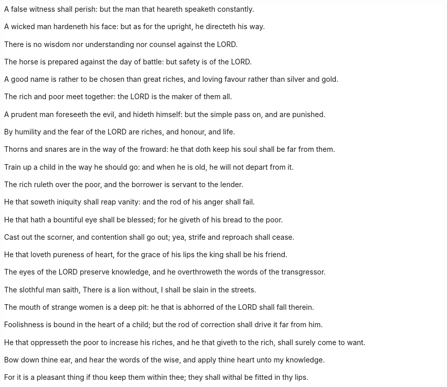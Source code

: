 <p id="kjvpro-21:28">A false witness shall perish: but the man that heareth speaketh constantly.</p>

<p id="kjvpro-21:29">A wicked man hardeneth his face: but as for the upright, he directeth his way.</p>

<p id="kjvpro-21:30">There is no wisdom nor understanding nor counsel against the LORD.</p>

<p id="kjvpro-21:31">The horse is prepared against the day of battle: but safety is of the LORD.</p>

<p id="kjvpro-22:1">A good name is rather to be chosen than great riches, and loving favour rather than silver and gold.</p>

<p id="kjvpro-22:2">The rich and poor meet together: the LORD is the maker of them all.</p>

<p id="kjvpro-22:3">A prudent man foreseeth the evil, and hideth himself: but the simple pass on, and are punished.</p>

<p id="kjvpro-22:4">By humility and the fear of the LORD are riches, and honour, and life.</p>

<p id="kjvpro-22:5">Thorns and snares are in the way of the froward: he that doth keep his soul shall be far from them.</p>

<p id="kjvpro-22:6">Train up a child in the way he should go: and when he is old, he will not depart from it.</p>

<p id="kjvpro-22:7">The rich ruleth over the poor, and the borrower is servant to the lender.</p>

<p id="kjvpro-22:8">He that soweth iniquity shall reap vanity: and the rod of his anger shall fail.</p>

<p id="kjvpro-22:9">He that hath a bountiful eye shall be blessed; for he giveth of his bread to the poor.</p>

<p id="kjvpro-22:10">Cast out the scorner, and contention shall go out; yea, strife and reproach shall cease.</p>

<p id="kjvpro-22:11">He that loveth pureness of heart, for the grace of his lips the king shall be his friend.</p>

<p id="kjvpro-22:12">The eyes of the LORD preserve knowledge, and he overthroweth the words of the transgressor.</p>

<p id="kjvpro-22:13">The slothful man saith, There is a lion without, I shall be slain in the streets.</p>

<p id="kjvpro-22:14">The mouth of strange women is a deep pit: he that is abhorred of the LORD shall fall therein.</p>

<p id="kjvpro-22:15">Foolishness is bound in the heart of a child; but the rod of correction shall drive it far from him.</p>

<p id="kjvpro-22:16">He that oppresseth the poor to increase his riches, and he that giveth to the rich, shall surely come to want.</p>

<p id="kjvpro-22:17">Bow down thine ear, and hear the words of the wise, and apply thine heart unto my knowledge.</p>

<p id="kjvpro-22:18">For it is a pleasant thing if thou keep them within thee; they shall withal be fitted in thy lips.</p>
